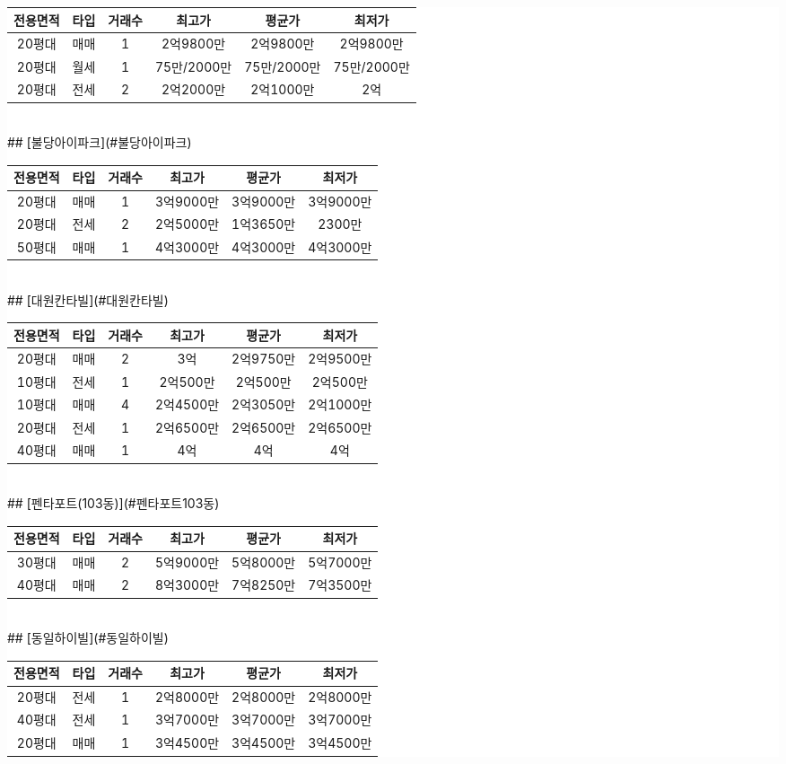 |전용면적|타입|거래수|최고가|평균가|최저가|
|:---:|:---:|:---:|:---:|:---:|:---:|
|20평대|<span class="deal-type-1">매매</span>|1|2억9800만|2억9800만|2억9800만|
|20평대|<span class="deal-type-3">월세</span>|1|75만/2000만|75만/2000만|75만/2000만|
|20평대|<span class="deal-type-2">전세</span>|2|2억2000만|2억1000만|2억|

<br/>
## [불당아이파크](#불당아이파크)

|전용면적|타입|거래수|최고가|평균가|최저가|
|:---:|:---:|:---:|:---:|:---:|:---:|
|20평대|<span class="deal-type-1">매매</span>|1|3억9000만|3억9000만|3억9000만|
|20평대|<span class="deal-type-2">전세</span>|2|2억5000만|1억3650만|2300만|
|50평대|<span class="deal-type-1">매매</span>|1|4억3000만|4억3000만|4억3000만|

<br/>
## [대원칸타빌](#대원칸타빌)

|전용면적|타입|거래수|최고가|평균가|최저가|
|:---:|:---:|:---:|:---:|:---:|:---:|
|20평대|<span class="deal-type-1">매매</span>|2|3억|2억9750만|2억9500만|
|10평대|<span class="deal-type-2">전세</span>|1|2억500만|2억500만|2억500만|
|10평대|<span class="deal-type-1">매매</span>|4|2억4500만|2억3050만|2억1000만|
|20평대|<span class="deal-type-2">전세</span>|1|2억6500만|2억6500만|2억6500만|
|40평대|<span class="deal-type-1">매매</span>|1|4억|4억|4억|

<br/>
## [펜타포트(103동)](#펜타포트103동)

|전용면적|타입|거래수|최고가|평균가|최저가|
|:---:|:---:|:---:|:---:|:---:|:---:|
|30평대|<span class="deal-type-1">매매</span>|2|5억9000만|5억8000만|5억7000만|
|40평대|<span class="deal-type-1">매매</span>|2|8억3000만|7억8250만|7억3500만|

<br/>
## [동일하이빌](#동일하이빌)

|전용면적|타입|거래수|최고가|평균가|최저가|
|:---:|:---:|:---:|:---:|:---:|:---:|
|20평대|<span class="deal-type-2">전세</span>|1|2억8000만|2억8000만|2억8000만|
|40평대|<span class="deal-type-2">전세</span>|1|3억7000만|3억7000만|3억7000만|
|20평대|<span class="deal-type-1">매매</span>|1|3억4500만|3억4500만|3억4500만|
